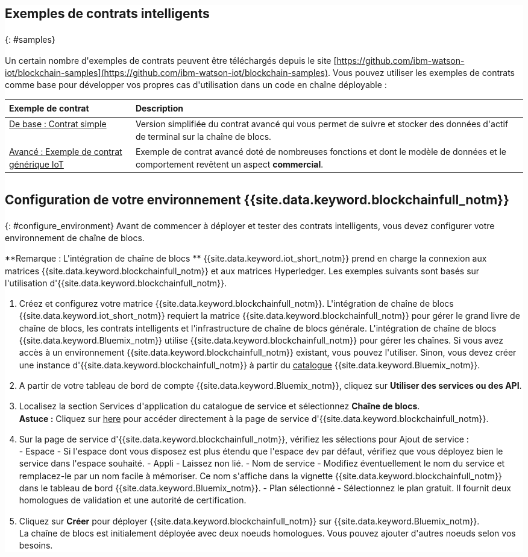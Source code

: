 ## Exemples de contrats intelligents

{: #samples}

Un certain nombre d'exemples de contrats peuvent être téléchargés depuis le site [https://github.com/ibm-watson-iot/blockchain-samples](https://github.com/ibm-watson-iot/blockchain-samples). Vous pouvez utiliser les exemples de contrats comme base pour développer vos propres cas d'utilisation dans un code en chaîne déployable :

|Exemple de contrat |Description |
|:---|:---|
|[De base : Contrat simple](https://github.com/ibm-watson-iot/blockchain-samples/tree/master/contracts/basic/simple_contract) | Version simplifiée du contrat avancé qui vous permet de suivre et stocker des données d'actif de terminal sur la chaîne de blocs.
|[Avancé : Exemple de contrat générique IoT](https://github.com/ibm-watson-iot/blockchain-samples/tree/master/contracts/advanced/iot_sample_contract) | Exemple de contrat avancé doté de nombreuses fonctions et dont le modèle de données et le comportement revêtent un aspect **commercial**.|


## Configuration de votre environnement {{site.data.keyword.blockchainfull_notm}}

{: #configure_environment}
Avant de commencer à déployer et tester des contrats intelligents, vous devez configurer votre environnement de chaîne de blocs.

**Remarque : L'intégration de chaîne de blocs ** {{site.data.keyword.iot_short_notm}} prend en charge la connexion aux matrices {{site.data.keyword.blockchainfull_notm}} et aux matrices Hyperledger. Les exemples suivants sont basés sur l'utilisation d'{{site.data.keyword.blockchainfull_notm}}.

1. Créez et configurez votre matrice {{site.data.keyword.blockchainfull_notm}}.
L'intégration de chaîne de blocs {{site.data.keyword.iot_short_notm}} requiert la matrice {{site.data.keyword.blockchainfull_notm}} pour gérer le grand livre de chaîne de blocs, les contrats intelligents et l'infrastructure de chaîne de blocs générale. L'intégration de chaîne de blocs {{site.data.keyword.Bluemix_notm}} utilise {{site.data.keyword.blockchainfull_notm}} pour gérer les chaînes. Si vous avez accès à un environnement {{site.data.keyword.blockchainfull_notm}} existant, vous pouvez l'utiliser. Sinon, vous devez créer une instance d'{{site.data.keyword.blockchainfull_notm}} à partir du [catalogue](https://console.ng.bluemix.net/catalog/services/blockchain/) {{site.data.keyword.Bluemix_notm}}.

  1. A partir de votre tableau de bord de compte {{site.data.keyword.Bluemix_notm}}, cliquez sur **Utiliser des services ou des API**.
  2. Localisez la section Services d'application du catalogue de service et sélectionnez **Chaîne de blocs**.  
   **Astuce :** Cliquez sur [here](https://console.ng.bluemix.net/catalog/services/blockchain/) pour accéder directement à la page de service d'{{site.data.keyword.blockchainfull_notm}}.
  3. Sur la page de service d'{{site.data.keyword.blockchainfull_notm}}, vérifiez les sélections pour Ajout de service :  
    - Espace - Si l'espace dont vous disposez est plus étendu que l'espace `dev` par défaut, vérifiez que vous déployez bien le service dans l'espace souhaité.
    - Appli - Laissez non lié.
    - Nom de service - Modifiez éventuellement le nom du service et remplacez-le par un nom facile à mémoriser. Ce nom s'affiche dans la vignette {{site.data.keyword.blockchainfull_notm}} dans le tableau de bord {{site.data.keyword.Bluemix_notm}}.
    - Plan sélectionné - Sélectionnez le plan gratuit. Il fournit deux homologues de validation et une autorité de certification.
  4. Cliquez sur **Créer** pour déployer {{site.data.keyword.blockchainfull_notm}} sur {{site.data.keyword.Bluemix_notm}}.  
  La chaîne de blocs est initialement déployée avec deux noeuds homologues. Vous pouvez ajouter d'autres noeuds selon vos besoins.
